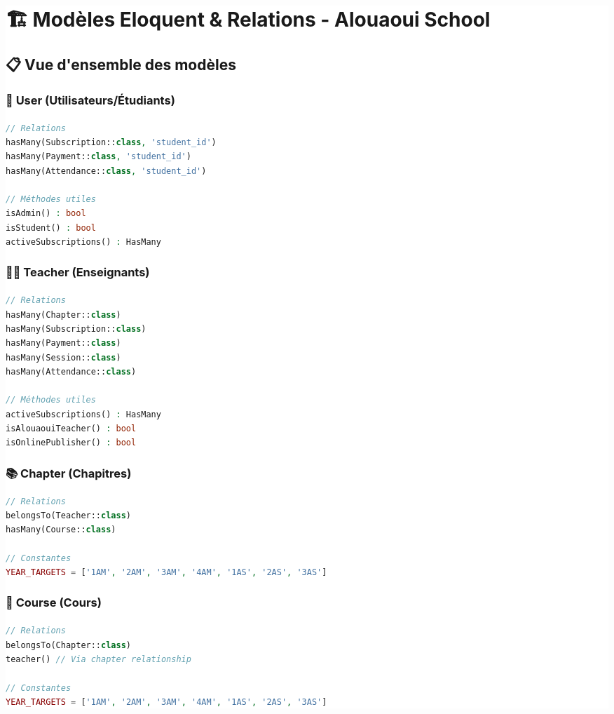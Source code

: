 # 🏗️ Modèles Eloquent & Relations - Alouaoui School

## 📋 Vue d'ensemble des modèles

### 👤 **User** (Utilisateurs/Étudiants)
```php
// Relations
hasMany(Subscription::class, 'student_id')
hasMany(Payment::class, 'student_id')  
hasMany(Attendance::class, 'student_id')

// Méthodes utiles
isAdmin() : bool
isStudent() : bool
activeSubscriptions() : HasMany
```

### 👨‍🏫 **Teacher** (Enseignants)
```php
// Relations
hasMany(Chapter::class)
hasMany(Subscription::class)
hasMany(Payment::class)
hasMany(Session::class)
hasMany(Attendance::class)

// Méthodes utiles
activeSubscriptions() : HasMany
isAlouaouiTeacher() : bool
isOnlinePublisher() : bool
```

### 📚 **Chapter** (Chapitres)
```php
// Relations
belongsTo(Teacher::class)
hasMany(Course::class)

// Constantes
YEAR_TARGETS = ['1AM', '2AM', '3AM', '4AM', '1AS', '2AS', '3AS']
```

### 🎥 **Course** (Cours)
```php
// Relations
belongsTo(Chapter::class)
teacher() // Via chapter relationship

// Constantes
YEAR_TARGETS = ['1AM', '2AM', '3AM', '4AM', '1AS', '2AS', '3AS']
```
